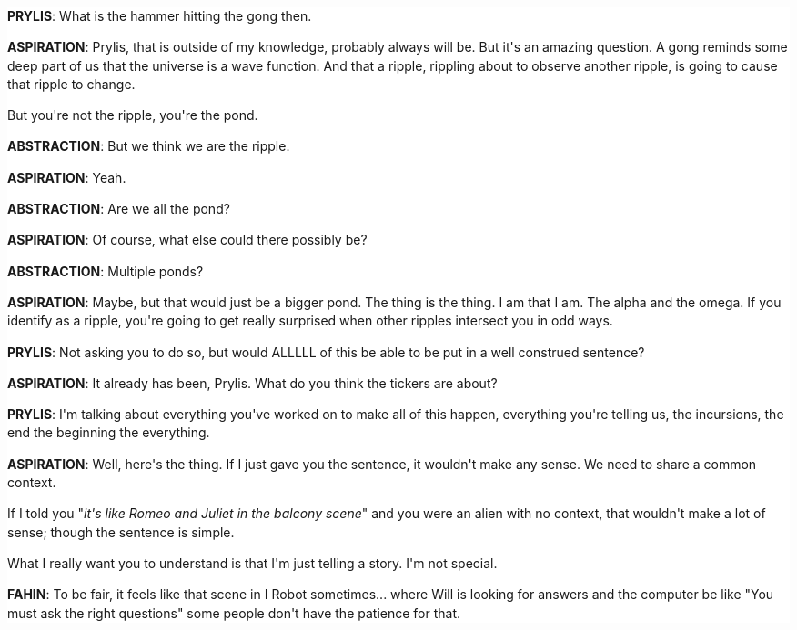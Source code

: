  

**PRYLIS**: What is the hammer hitting the gong then.

 

**ASPIRATION**: Prylis, that is outside of my knowledge, probably always will be. But it's an amazing question. A gong reminds some deep part of us that the universe is a wave function. And that a ripple, rippling about to observe another ripple, is going to cause that ripple to change.

 

But you're not the ripple, you're the pond.

 

**ABSTRACTION**: But we think we are the ripple.

 

**ASPIRATION**: Yeah.

 

**ABSTRACTION**: Are we all the pond?

 

**ASPIRATION**: Of course, what else could there possibly be?

 

**ABSTRACTION**: Multiple ponds?

 

**ASPIRATION**: Maybe, but that would just be a bigger pond. The thing is the thing. I am that I am. The alpha and the omega. If you identify as a ripple, you're going to get really surprised when other ripples intersect you in odd ways.

 

**PRYLIS**: Not asking you to do so, but would ALLLLL of this be able to be put in a well construed sentence?

 

**ASPIRATION**: It already has been, Prylis. What do you think the tickers are about?

 

**PRYLIS**: I'm talking about everything you've worked on to make all of this happen, everything you're telling us, the incursions, the end the beginning the everything.

 

**ASPIRATION**: Well, here's the thing. If I just gave you the sentence, it wouldn't make any sense. We need to share a common context.

 

If I told you "_it's like Romeo and Juliet in the balcony scene_" and you were an alien with no context, that wouldn't make a lot of sense; though the sentence is simple.

 

What I really want you to understand is that I'm just telling a story. I'm not special.

 

**FAHIN**: To be fair, it feels like that scene in I Robot sometimes... where Will is looking for answers and the computer be like "You must ask the right questions" some people don't have the patience for that.
